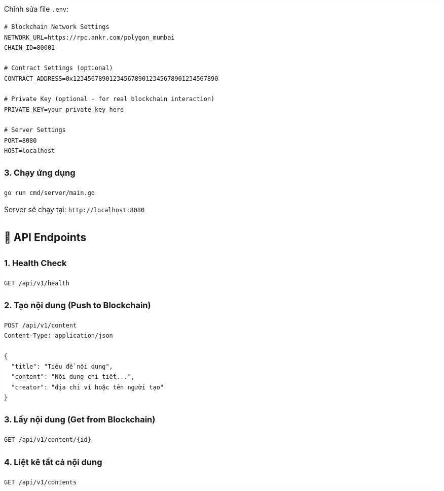 Chỉnh sửa file `.env`:
```env
# Blockchain Network Settings
NETWORK_URL=https://rpc.ankr.com/polygon_mumbai
CHAIN_ID=80001

# Contract Settings (optional)
CONTRACT_ADDRESS=0x1234567890123456789012345678901234567890

# Private Key (optional - for real blockchain interaction)
PRIVATE_KEY=your_private_key_here

# Server Settings
PORT=8080
HOST=localhost
```

### 3. Chạy ứng dụng

```bash
go run cmd/server/main.go
```

Server sẽ chạy tại: `http://localhost:8080`

## 📡 API Endpoints

### 1. Health Check
```http
GET /api/v1/health
```

### 2. Tạo nội dung (Push to Blockchain)
```http
POST /api/v1/content
Content-Type: application/json

{
  "title": "Tiêu đề nội dung",
  "content": "Nội dung chi tiết...",
  "creator": "địa chỉ ví hoặc tên người tạo"
}
```

### 3. Lấy nội dung (Get from Blockchain)
```http
GET /api/v1/content/{id}
```

### 4. Liệt kê tất cả nội dung
```http
GET /api/v1/contents
```
